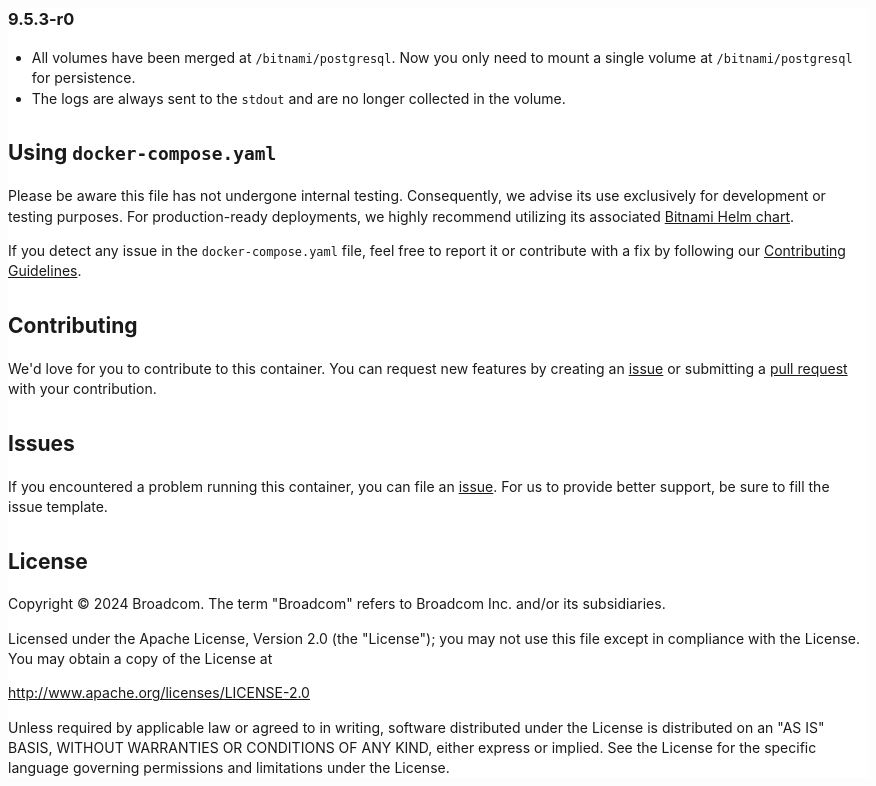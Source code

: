 ### 9.5.3-r0

* All volumes have been merged at `/bitnami/postgresql`. Now you only need to mount a single volume at `/bitnami/postgresql` for persistence.
* The logs are always sent to the `stdout` and are no longer collected in the volume.

## Using `docker-compose.yaml`

Please be aware this file has not undergone internal testing. Consequently, we advise its use exclusively for development or testing purposes. For production-ready deployments, we highly recommend utilizing its associated [Bitnami Helm chart](https://github.com/bitnami/charts/tree/main/bitnami/postgresql).

If you detect any issue in the `docker-compose.yaml` file, feel free to report it or contribute with a fix by following our [Contributing Guidelines](https://github.com/bitnami/containers/blob/main/CONTRIBUTING.md).

## Contributing

We'd love for you to contribute to this container. You can request new features by creating an [issue](https://github.com/bitnami/containers/issues) or submitting a [pull request](https://github.com/bitnami/containers/pulls) with your contribution.

## Issues

If you encountered a problem running this container, you can file an [issue](https://github.com/bitnami/containers/issues/new/choose). For us to provide better support, be sure to fill the issue template.

## License

Copyright &copy; 2024 Broadcom. The term "Broadcom" refers to Broadcom Inc. and/or its subsidiaries.

Licensed under the Apache License, Version 2.0 (the "License");
you may not use this file except in compliance with the License.
You may obtain a copy of the License at

<http://www.apache.org/licenses/LICENSE-2.0>

Unless required by applicable law or agreed to in writing, software
distributed under the License is distributed on an "AS IS" BASIS,
WITHOUT WARRANTIES OR CONDITIONS OF ANY KIND, either express or implied.
See the License for the specific language governing permissions and
limitations under the License.